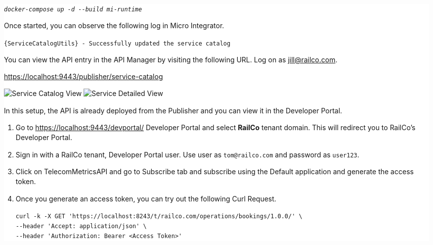 _`docker-compose up -d --build mi-runtime`_

Once started, you can observe the following log in Micro Integrator.

`{ServiceCatalogUtils} - Successfully updated the service catalog`

You can view the API entry in the API Manager by visiting the following URL. Log on as jill@railco.com.

[https://localhost:9443/publisher/service-catalog](https://localhost:9443/publisher/service-catalog)

<img src="{{base_path}}/assets/img/tutorials/scenarios/service_catalog_view.png" alt="Service Catalog View" title="Service Catalog View" width="60%" />

<img src="{{base_path}}/assets/img/tutorials/scenarios/service_catalog_detail_view.png" alt="Service Detailed View" title="Service Detailed View" width="60%" />

In this setup, the API is already deployed from the Publisher and you can view it in the Developer Portal. 

1. Go to [https://localhost:9443/devportal/](https://localhost:9443/devportal/) Developer Portal and select **RailCo** tenant domain. This will redirect you to RailCo’s Developer Portal.
2. Sign in with a RailCo tenant, Developer Portal user. Use user as `tom@railco.com` and password as `user123`.
3. Click on TelecomMetricsAPI and go to Subscribe tab and subscribe using the Default application and generate the access token.
4. Once you generate an access token, you can try out the following Curl Request.

    ```
    curl -k -X GET 'https://localhost:8243/t/railco.com/operations/bookings/1.0.0/' \
    --header 'Accept: application/json' \
    --header 'Authorization: Bearer <Access Token>'
    ```
